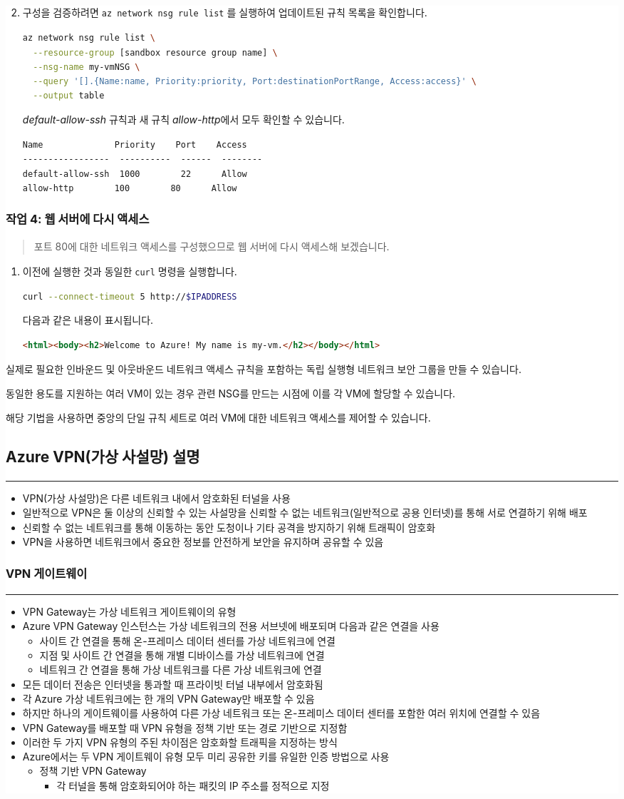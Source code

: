 2. 구성을 검증하려면 `az network nsg rule list` 를 실행하여 업데이트된 규칙 목록을 확인합니다.
    
    ```bash
    az network nsg rule list \
      --resource-group [sandbox resource group name] \
      --nsg-name my-vmNSG \
      --query '[].{Name:name, Priority:priority, Port:destinationPortRange, Access:access}' \
      --output table
    ```
    
    *default-allow-ssh* 규칙과 새 규칙 *allow-http*에서 모두 확인할 수 있습니다.
    
    ```
    Name              Priority    Port    Access
    -----------------  ----------  ------  --------
    default-allow-ssh  1000        22      Allow
    allow-http        100        80      Allow
    ```
    

### ****작업 4: 웹 서버에 다시 액세스****

> 포트 80에 대한 네트워크 액세스를 구성했으므로 웹 서버에 다시 액세스해 보겠습니다.
> 
1. 이전에 실행한 것과 동일한 `curl` 명령을 실행합니다.
    
    ```bash
    curl --connect-timeout 5 http://$IPADDRESS
    ```
    
    다음과 같은 내용이 표시됩니다.
    
    ```html
    <html><body><h2>Welcome to Azure! My name is my-vm.</h2></body></html>
    ```
    

실제로 필요한 인바운드 및 아웃바운드 네트워크 액세스 규칙을 포함하는 독립 실행형 네트워크 보안 그룹을 만들 수 있습니다. 

동일한 용도를 지원하는 여러 VM이 있는 경우 관련 NSG를 만드는 시점에 이를 각 VM에 할당할 수 있습니다. 

해당 기법을 사용하면 중앙의 단일 규칙 세트로 여러 VM에 대한 네트워크 액세스를 제어할 수 있습니다.

## ****Azure VPN(가상 사설망) 설명****

---

- VPN(가상 사설망)은 다른 네트워크 내에서 암호화된 터널을 사용
- 일반적으로 VPN은 둘 이상의 신뢰할 수 있는 사설망을 신뢰할 수 없는 네트워크(일반적으로 공용 인터넷)를 통해 서로 연결하기 위해 배포
- 신뢰할 수 없는 네트워크를 통해 이동하는 동안 도청이나 기타 공격을 방지하기 위해 트래픽이 암호화
- VPN을 사용하면 네트워크에서 중요한 정보를 안전하게 보안을 유지하며 공유할 수 있음

### ****VPN 게이트웨이****

---

- VPN Gateway는 가상 네트워크 게이트웨이의 유형
- Azure VPN Gateway 인스턴스는 가상 네트워크의 전용 서브넷에 배포되며 다음과 같은 연결을 사용
    - 사이트 간 연결을 통해 온-프레미스 데이터 센터를 가상 네트워크에 연결
    - 지점 및 사이트 간 연결을 통해 개별 디바이스를 가상 네트워크에 연결
    - 네트워크 간 연결을 통해 가상 네트워크를 다른 가상 네트워크에 연결
- 모든 데이터 전송은 인터넷을 통과할 때 프라이빗 터널 내부에서 암호화됨
- 각 Azure 가상 네트워크에는 한 개의 VPN Gateway만 배포할 수 있음
- 하지만 하나의 게이트웨이를 사용하여 다른 가상 네트워크 또는 온-프레미스 데이터 센터를 포함한 여러 위치에 연결할 수 있음
- VPN Gateway를 배포할 때 VPN 유형을 정책 기반 또는 경로 기반으로 지정함
- 이러한 두 가지 VPN 유형의 주된 차이점은 암호화할 트래픽을 지정하는 방식
- Azure에서는 두 VPN 게이트웨이 유형 모두 미리 공유한 키를 유일한 인증 방법으로 사용
    - 정책 기반 VPN Gateway
        - 각 터널을 통해 암호화되어야 하는 패킷의 IP 주소를 정적으로 지정